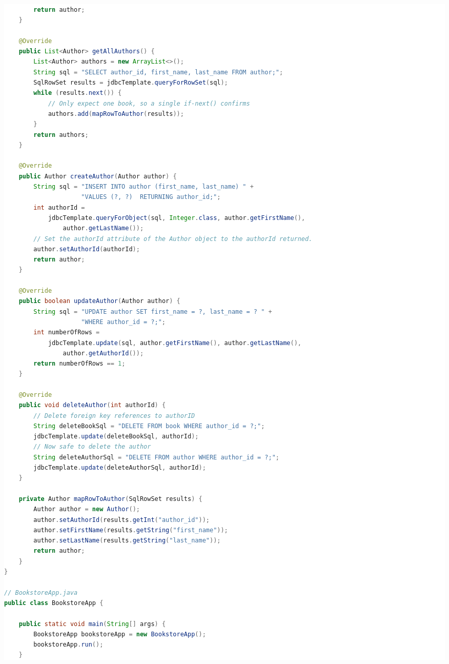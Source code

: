 ```java
        return author;
    }

    @Override
    public List<Author> getAllAuthors() {
        List<Author> authors = new ArrayList<>();
        String sql = "SELECT author_id, first_name, last_name FROM author;";
        SqlRowSet results = jdbcTemplate.queryForRowSet(sql);
        while (results.next()) {
            // Only expect one book, so a single if-next() confirms
            authors.add(mapRowToAuthor(results));
        }
        return authors;
    }

    @Override
    public Author createAuthor(Author author) {
        String sql = "INSERT INTO author (first_name, last_name) " +
                     "VALUES (?, ?)  RETURNING author_id;";
        int authorId =
            jdbcTemplate.queryForObject(sql, Integer.class, author.getFirstName(),
                author.getLastName());
        // Set the authorId attribute of the Author object to the authorId returned.
        author.setAuthorId(authorId);
        return author;
    }

    @Override
    public boolean updateAuthor(Author author) {
        String sql = "UPDATE author SET first_name = ?, last_name = ? " +
                     "WHERE author_id = ?;";
        int numberOfRows =
            jdbcTemplate.update(sql, author.getFirstName(), author.getLastName(),
                author.getAuthorId());
        return numberOfRows == 1;
    }

    @Override
    public void deleteAuthor(int authorId) {
        // Delete foreign key references to authorID
        String deleteBookSql = "DELETE FROM book WHERE author_id = ?;";
        jdbcTemplate.update(deleteBookSql, authorId);
        // Now safe to delete the author
        String deleteAuthorSql = "DELETE FROM author WHERE author_id = ?;";
        jdbcTemplate.update(deleteAuthorSql, authorId);
    }

    private Author mapRowToAuthor(SqlRowSet results) {
        Author author = new Author();
        author.setAuthorId(results.getInt("author_id"));
        author.setFirstName(results.getString("first_name"));
        author.setLastName(results.getString("last_name"));
        return author;
    }
}

// BookstoreApp.java
public class BookstoreApp {

    public static void main(String[] args) {
        BookstoreApp bookstoreApp = new BookstoreApp();
        bookstoreApp.run();
    }
```